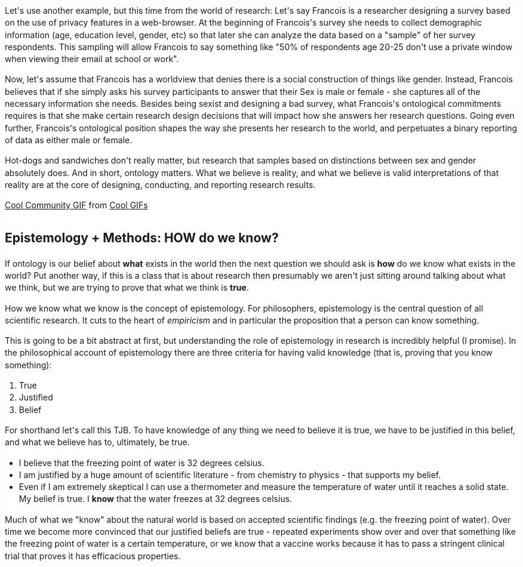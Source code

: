 Let's use another example, but this time from the world of research: Let's say Francois is a researcher designing a survey based on the use of privacy features in a web-browser. At the beginning of Francois's survey she needs to collect demographic information (age, education level, gender, etc) so that later she can analyze the data based on a "sample" of her survey respondents. This sampling will allow Francois to say something like "50% of respondents age 20-25 don't use a private window when viewing their email at school or work".

Now, let's assume that Francois has a worldview that denies there is a social construction of things like gender. Instead, Francois believes that if she simply asks his survey participants to answer that their Sex is male or female - she captures all of the necessary information she needs. Besides being sexist and designing a bad survey, what Francois's ontological commitments requires is that she make certain research design decisions that will impact how she answers her research questions. Going even further, Francois's ontological position shapes the way she presents her research to the world, and perpetuates a binary reporting of data as either male or female.

Hot-dogs and sandwiches don't really matter, but research that samples based on distinctions between sex and gender absolutely does. And in short, ontology matters. What we believe is reality, and what we believe is valid interpretations of that reality are at the core of designing, conducting, and reporting research results.

<div class="tenor-gif-embed" data-postid="5673616" data-share-method="host" data-width="100%" data-aspect-ratio="2.253393665158371"><a href="https://tenor.com/view/cool-community-abed-gif-5673616">Cool Community GIF</a> from <a href="https://tenor.com/search/cool-gifs">Cool GIFs</a></div><script type="text/javascript" async src="https://tenor.com/embed.js"></script>


## Epistemology + Methods: HOW do we know?  
If ontology is our belief about **what** exists in the world then the next question we should ask is **how** do we know what exists in the world? Put another way, if this is a class that is about research then presumably we aren't just sitting around talking about what we think, but we are trying to prove that what we think is **true**.

How we know what we know is the concept of epistemology. For philosophers, epistemology is the central question of all scientific research. It cuts to the heart of *empiricism* and in particular the proposition that a person can know something.

This is going to be a bit abstract at first, but understanding the role of epistemology in research is incredibly helpful (I promise). In the philosophical account of epistemology there are three criteria for having valid knowledge (that is, proving that you know something):

1. True
2. Justified
3. Belief

For shorthand let's call this TJB. To have knowledge of any thing we need to believe it is true, we have to be justified in this belief, and what we believe has to, ultimately, be true.

- I believe that the freezing point of water is 32 degrees celsius.
- I am justified by a huge amount of scientific literature - from chemistry to physics - that supports my belief.
- Even if I am extremely skeptical I can use a thermometer and measure the temperature of water until it reaches a solid state. My belief is true. I **know** that the water freezes at 32 degrees celsius.

Much of what we "know" about the natural world is based on accepted scientific findings (e.g. the freezing point of water). Over time we become more convinced that our justified beliefs are true - repeated experiments show over and over that something like the freezing point of water is a certain temperature, or we know that a vaccine works because it has to pass a stringent clinical trial that proves it has efficacious properties.
